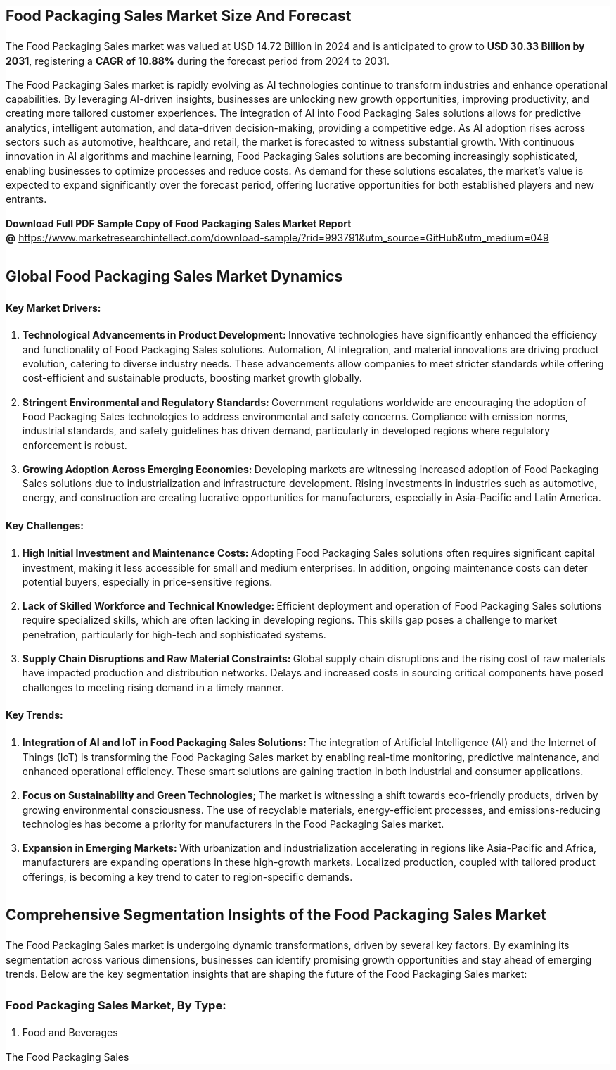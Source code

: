 <h2>Food Packaging Sales Market Size And Forecast</h2><p>The Food Packaging Sales market was valued at USD 14.72 Billion in 2024 and is anticipated to grow to <strong>USD 30.33 Billion by 2031</strong>, registering a <strong>CAGR of 10.88%</strong> during the forecast period from 2024 to 2031.</p><p>The Food Packaging Sales market is rapidly evolving as AI technologies continue to transform industries and enhance operational capabilities. By leveraging AI-driven insights, businesses are unlocking new growth opportunities, improving productivity, and creating more tailored customer experiences. The integration of AI into Food Packaging Sales solutions allows for predictive analytics, intelligent automation, and data-driven decision-making, providing a competitive edge. As AI adoption rises across sectors such as automotive, healthcare, and retail, the market is forecasted to witness substantial growth. With continuous innovation in AI algorithms and machine learning, Food Packaging Sales solutions are becoming increasingly sophisticated, enabling businesses to optimize processes and reduce costs. As demand for these solutions escalates, the market’s value is expected to expand significantly over the forecast period, offering lucrative opportunities for both established players and new entrants.</p><p><strong>Download Full PDF Sample Copy of Food Packaging Sales Market Report @</strong>&nbsp;<a href="https://www.marketresearchintellect.com/download-sample/?rid=993791&amp;utm_source=GitHub&amp;utm_medium=049">https://www.marketresearchintellect.com/download-sample/?rid=993791&amp;utm_source=GitHub&amp;utm_medium=049</a></p><h2>Global Food Packaging Sales Market Dynamics</h2><h4><strong>Key Market Drivers:</strong></h4><ol><li><p><strong>Technological Advancements in Product Development:&nbsp;</strong>Innovative technologies have significantly enhanced the efficiency and functionality of Food Packaging Sales solutions. Automation, AI integration, and material innovations are driving product evolution, catering to diverse industry needs. These advancements allow companies to meet stricter standards while offering cost-efficient and sustainable products, boosting market growth globally.</p></li><li><p><strong>Stringent Environmental and Regulatory Standards:&nbsp;</strong>Government regulations worldwide are encouraging the adoption of Food Packaging Sales technologies to address environmental and safety concerns. Compliance with emission norms, industrial standards, and safety guidelines has driven demand, particularly in developed regions where regulatory enforcement is robust.</p></li><li><p><strong>Growing Adoption Across Emerging Economies:&nbsp;</strong>Developing markets are witnessing increased adoption of Food Packaging Sales solutions due to industrialization and infrastructure development. Rising investments in industries such as automotive, energy, and construction are creating lucrative opportunities for manufacturers, especially in Asia-Pacific and Latin America.</p></li></ol><h4><strong>Key Challenges:</strong></h4><ol><li><p><strong>High Initial Investment and Maintenance Costs:&nbsp;</strong>Adopting Food Packaging Sales solutions often requires significant capital investment, making it less accessible for small and medium enterprises. In addition, ongoing maintenance costs can deter potential buyers, especially in price-sensitive regions.</p></li><li><p><strong>Lack of Skilled Workforce and Technical Knowledge:&nbsp;</strong>Efficient deployment and operation of Food Packaging Sales solutions require specialized skills, which are often lacking in developing regions. This skills gap poses a challenge to market penetration, particularly for high-tech and sophisticated systems.</p></li><li><p><strong>Supply Chain Disruptions and Raw Material Constraints:&nbsp;</strong>Global supply chain disruptions and the rising cost of raw materials have impacted production and distribution networks. Delays and increased costs in sourcing critical components have posed challenges to meeting rising demand in a timely manner.</p></li></ol><h4><strong>Key Trends:</strong></h4><ol><li><p><strong>Integration of AI and IoT in Food Packaging Sales Solutions:&nbsp;</strong>The integration of Artificial Intelligence (AI) and the Internet of Things (IoT) is transforming the Food Packaging Sales market by enabling real-time monitoring, predictive maintenance, and enhanced operational efficiency. These smart solutions are gaining traction in both industrial and consumer applications.</p></li><li><p><strong>Focus on Sustainability and Green Technologies;&nbsp;</strong>The market is witnessing a shift towards eco-friendly products, driven by growing environmental consciousness. The use of recyclable materials, energy-efficient processes, and emissions-reducing technologies has become a priority for manufacturers in the Food Packaging Sales market.</p></li><li><p><strong>Expansion in Emerging Markets:&nbsp;</strong>With urbanization and industrialization accelerating in regions like Asia-Pacific and Africa, manufacturers are expanding operations in these high-growth markets. Localized production, coupled with tailored product offerings, is becoming a key trend to cater to region-specific demands.</p></li></ol><div class="article-main__content" data-test-id="publishing-text-block"><h2>Comprehensive Segmentation Insights of the Food Packaging Sales Market</h2><p>The Food Packaging Sales market is undergoing dynamic transformations, driven by several key factors. By examining its segmentation across various dimensions, businesses can identify promising growth opportunities and stay ahead of emerging trends. Below are the key segmentation insights that are shaping the future of the Food Packaging Sales market:</p><h3><strong>Food Packaging Sales Market, By Type:<br /></strong></h3><ol><li>Food and Beverages</li></ol><p>The Food Packaging Sales